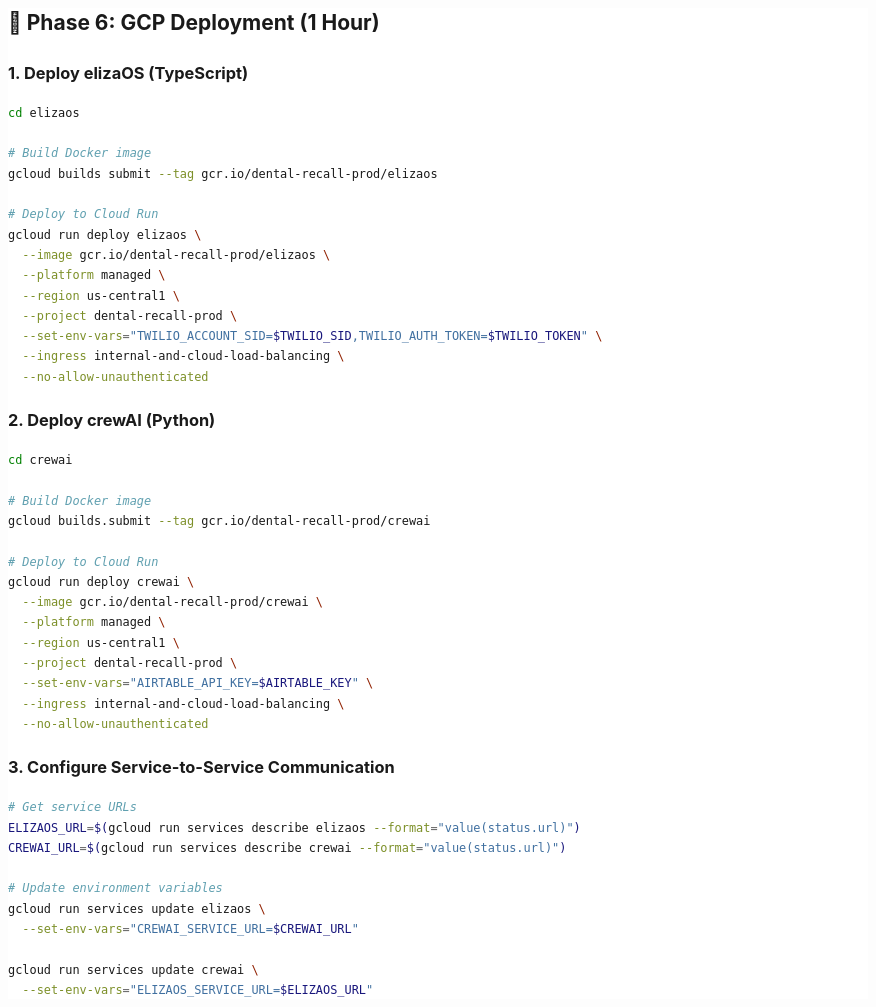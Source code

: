 ```python
```

## 🚀 Phase 6: GCP Deployment (1 Hour)

### 1. Deploy elizaOS (TypeScript)
```bash
cd elizaos

# Build Docker image
gcloud builds submit --tag gcr.io/dental-recall-prod/elizaos

# Deploy to Cloud Run
gcloud run deploy elizaos \
  --image gcr.io/dental-recall-prod/elizaos \
  --platform managed \
  --region us-central1 \
  --project dental-recall-prod \
  --set-env-vars="TWILIO_ACCOUNT_SID=$TWILIO_SID,TWILIO_AUTH_TOKEN=$TWILIO_TOKEN" \
  --ingress internal-and-cloud-load-balancing \
  --no-allow-unauthenticated
```

### 2. Deploy crewAI (Python)
```bash
cd crewai

# Build Docker image
gcloud builds.submit --tag gcr.io/dental-recall-prod/crewai

# Deploy to Cloud Run
gcloud run deploy crewai \
  --image gcr.io/dental-recall-prod/crewai \
  --platform managed \
  --region us-central1 \
  --project dental-recall-prod \
  --set-env-vars="AIRTABLE_API_KEY=$AIRTABLE_KEY" \
  --ingress internal-and-cloud-load-balancing \
  --no-allow-unauthenticated
```

### 3. Configure Service-to-Service Communication
```bash
# Get service URLs
ELIZAOS_URL=$(gcloud run services describe elizaos --format="value(status.url)")
CREWAI_URL=$(gcloud run services describe crewai --format="value(status.url)")

# Update environment variables
gcloud run services update elizaos \
  --set-env-vars="CREWAI_SERVICE_URL=$CREWAI_URL"

gcloud run services update crewai \
  --set-env-vars="ELIZAOS_SERVICE_URL=$ELIZAOS_URL"
```
